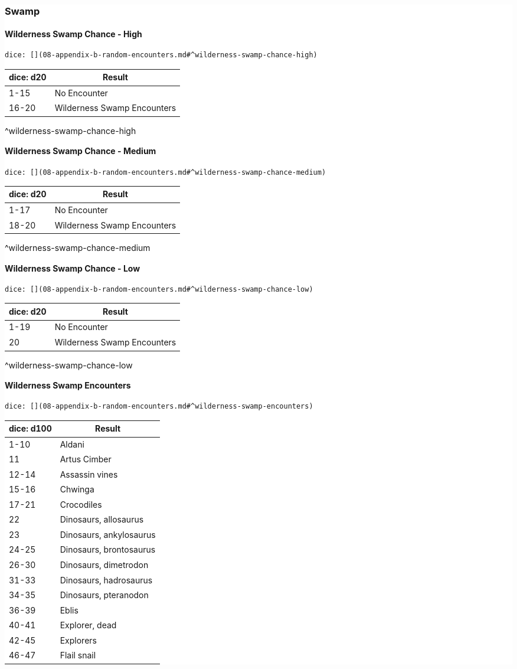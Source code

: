### Swamp

**Wilderness Swamp Chance - High**

`dice: [](08-appendix-b-random-encounters.md#^wilderness-swamp-chance-high)`

| dice: d20 | Result |
|-----------|--------|
| 1-15 | No Encounter |
| 16-20 | Wilderness Swamp Encounters |
^wilderness-swamp-chance-high

**Wilderness Swamp Chance - Medium**

`dice: [](08-appendix-b-random-encounters.md#^wilderness-swamp-chance-medium)`

| dice: d20 | Result |
|-----------|--------|
| 1-17 | No Encounter |
| 18-20 | Wilderness Swamp Encounters |
^wilderness-swamp-chance-medium

**Wilderness Swamp Chance - Low**

`dice: [](08-appendix-b-random-encounters.md#^wilderness-swamp-chance-low)`

| dice: d20 | Result |
|-----------|--------|
| 1-19 | No Encounter |
| 20 | Wilderness Swamp Encounters |
^wilderness-swamp-chance-low

**Wilderness Swamp Encounters**

`dice: [](08-appendix-b-random-encounters.md#^wilderness-swamp-encounters)`

| dice: d100 | Result |
|------------|--------|
| 1-10 | Aldani |
| 11 | Artus Cimber |
| 12-14 | Assassin vines |
| 15-16 | Chwinga |
| 17-21 | Crocodiles |
| 22 | Dinosaurs, allosaurus |
| 23 | Dinosaurs, ankylosaurus |
| 24-25 | Dinosaurs, brontosaurus |
| 26-30 | Dinosaurs, dimetrodon |
| 31-33 | Dinosaurs, hadrosaurus |
| 34-35 | Dinosaurs, pteranodon |
| 36-39 | Eblis |
| 40-41 | Explorer, dead |
| 42-45 | Explorers |
| 46-47 | Flail snail |